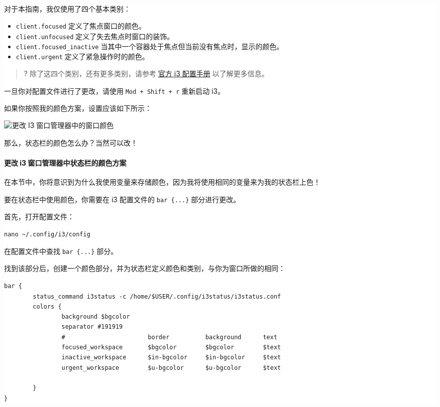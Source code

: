 
对于本指南，我仅使用了四个基本类别：


* `client.focused` 定义了焦点窗口的颜色。
* `client.unfocused` 定义了失去焦点时窗口的装饰。
* `client.focused_inactive` 当其中一个容器处于焦点但当前没有焦点时，显示的颜色。
* `client.urgent` 定义了紧急操作时的颜色。



> 
> ? 除了这四个类别，还有更多类别，请参考 [官方 i3 配置手册](https://i3wm.org/docs/userguide.html#client_colors) 以了解更多信息。
> 
> 
> 


一旦你对配置文件进行了更改，请使用 `Mod + Shift + r` 重新启动 i3。


如果你按照我的颜色方案，设置应该如下所示：


![更改 I3 窗口管理器中的窗口颜色](https://img.linux.net.cn/data/attachment/album/202306/30/103014uo5uca5ujzqcnq1a.png)


那么，状态栏的颜色怎么办？当然可以改！


#### 更改 i3 窗口管理器中状态栏的颜色方案


在本节中，你将意识到为什么我使用变量来存储颜色，因为我将使用相同的变量来为我的状态栏上色！


要在状态栏中使用颜色，你需要在 i3 配置文件的 `bar {...}` 部分进行更改。


首先，打开配置文件：



```
nano ~/.config/i3/config

```

在配置文件中查找 `bar {...}` 部分。


找到该部分后，创建一个颜色部分，并为状态栏定义颜色和类别，与你为窗口所做的相同：



```
bar {
        status_command i3status -c /home/$USER/.config/i3status/i3status.conf
        colors {
                background $bgcolor
                separator #191919
                #                       border          background      text
                focused_workspace       $bgcolor        $bgcolor        $text
                inactive_workspace      $in-bgcolor     $in-bgcolor     $text
                urgent_workspace        $u-bgcolor      $u-bgcolor      $text   

        }
}

```
